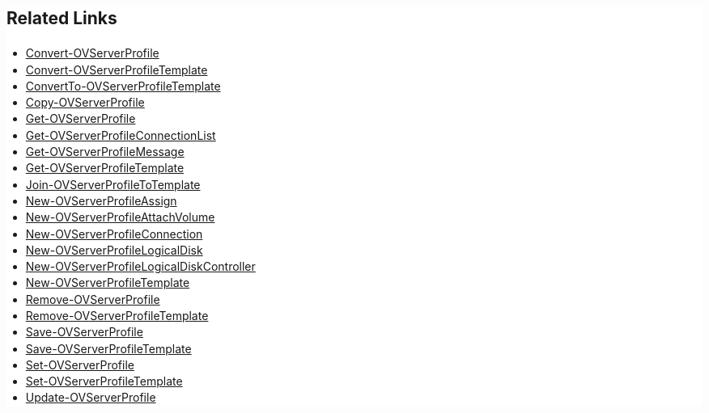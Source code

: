 ## Related Links

* [Convert-OVServerProfile](convert-ovserverprofile.md)
* [Convert-OVServerProfileTemplate](convert-ovserverprofiletemplate.md)
* [ConvertTo-OVServerProfileTemplate](convertto-ovserverprofiletemplate.md)
* [Copy-OVServerProfile](copy-ovserverprofile.md)
* [Get-OVServerProfile](get-ovserverprofile.md)
* [Get-OVServerProfileConnectionList](get-ovserverprofileconnectionlist.md)
* [Get-OVServerProfileMessage](get-ovserverprofilemessage.md)
* [Get-OVServerProfileTemplate](get-ovserverprofiletemplate.md)
* [Join-OVServerProfileToTemplate](join-ovserverprofiletotemplate.md)
* [New-OVServerProfileAssign](new-ovserverprofileassign.md)
* [New-OVServerProfileAttachVolume](new-ovserverprofileattachvolume.md)
* [New-OVServerProfileConnection](new-ovserverprofileconnection.md)
* [New-OVServerProfileLogicalDisk](new-ovserverprofilelogicaldisk.md)
* [New-OVServerProfileLogicalDiskController](new-ovserverprofilelogicaldiskcontroller.md)
* [New-OVServerProfileTemplate](new-ovserverprofiletemplate.md)
* [Remove-OVServerProfile](remove-ovserverprofile.md)
* [Remove-OVServerProfileTemplate](remove-ovserverprofiletemplate.md)
* [Save-OVServerProfile](save-ovserverprofile.md)
* [Save-OVServerProfileTemplate](save-ovserverprofiletemplate.md)
* [Set-OVServerProfile](set-ovserverprofile.md)
* [Set-OVServerProfileTemplate](set-ovserverprofiletemplate.md)
* [Update-OVServerProfile](update-ovserverprofile.md)
